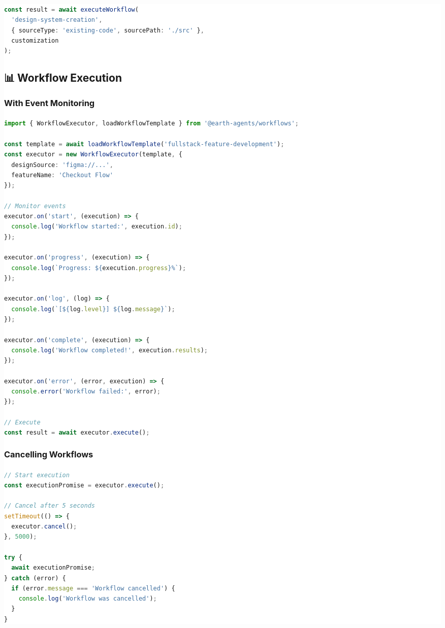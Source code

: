 ```typescript
const result = await executeWorkflow(
  'design-system-creation',
  { sourceType: 'existing-code', sourcePath: './src' },
  customization
);
```

## 📊 Workflow Execution

### With Event Monitoring

```typescript
import { WorkflowExecutor, loadWorkflowTemplate } from '@earth-agents/workflows';

const template = await loadWorkflowTemplate('fullstack-feature-development');
const executor = new WorkflowExecutor(template, {
  designSource: 'figma://...',
  featureName: 'Checkout Flow'
});

// Monitor events
executor.on('start', (execution) => {
  console.log('Workflow started:', execution.id);
});

executor.on('progress', (execution) => {
  console.log(`Progress: ${execution.progress}%`);
});

executor.on('log', (log) => {
  console.log(`[${log.level}] ${log.message}`);
});

executor.on('complete', (execution) => {
  console.log('Workflow completed!', execution.results);
});

executor.on('error', (error, execution) => {
  console.error('Workflow failed:', error);
});

// Execute
const result = await executor.execute();
```

### Cancelling Workflows

```typescript
// Start execution
const executionPromise = executor.execute();

// Cancel after 5 seconds
setTimeout(() => {
  executor.cancel();
}, 5000);

try {
  await executionPromise;
} catch (error) {
  if (error.message === 'Workflow cancelled') {
    console.log('Workflow was cancelled');
  }
}
```